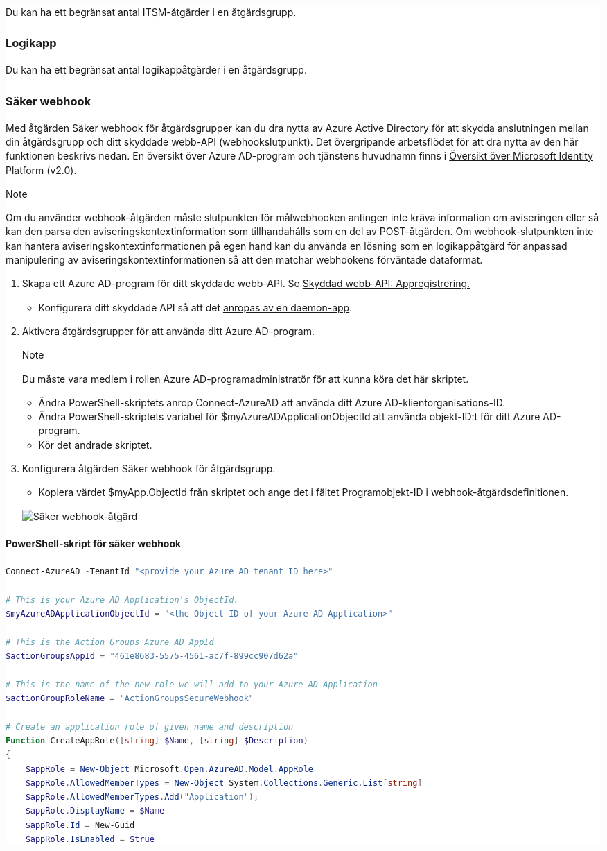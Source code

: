 Du kan ha ett begränsat antal ITSM-åtgärder i en åtgärdsgrupp. 

### <a name="logic-app"></a>Logikapp
Du kan ha ett begränsat antal logikappåtgärder i en åtgärdsgrupp.

### <a name="secure-webhook"></a>Säker webhook
Med åtgärden Säker webhook för åtgärdsgrupper kan du dra nytta av Azure Active Directory för att skydda anslutningen mellan din åtgärdsgrupp och ditt skyddade webb-API (webhookslutpunkt). Det övergripande arbetsflödet för att dra nytta av den här funktionen beskrivs nedan. En översikt över Azure AD-program och tjänstens huvudnamn finns i [Översikt över Microsoft Identity Platform (v2.0).](../../active-directory/develop/v2-overview.md)

> [!NOTE]
> Om du använder webhook-åtgärden måste slutpunkten för målwebhooken antingen inte kräva information om aviseringen eller så kan den parsa den aviseringskontextinformation som tillhandahålls som en del av POST-åtgärden. Om webhook-slutpunkten inte kan hantera aviseringskontextinformationen på egen [](./action-groups-logic-app.md) hand kan du använda en lösning som en logikappåtgärd för anpassad manipulering av aviseringskontextinformationen så att den matchar webhookens förväntade dataformat.

1. Skapa ett Azure AD-program för ditt skyddade webb-API. Se [Skyddad webb-API: Appregistrering.](../../active-directory/develop/scenario-protected-web-api-app-registration.md)
    - Konfigurera ditt skyddade API så att det [anropas av en daemon-app](../../active-directory/develop/scenario-protected-web-api-app-registration.md#if-your-web-api-is-called-by-a-daemon-app).
    
2. Aktivera åtgärdsgrupper för att använda ditt Azure AD-program.

    > [!NOTE]
    > Du måste vara medlem i rollen [Azure AD-programadministratör för att](../../active-directory/roles/permissions-reference.md#all-roles) kunna köra det här skriptet.
    
    - Ändra PowerShell-skriptets anrop Connect-AzureAD att använda ditt Azure AD-klientorganisations-ID.
    - Ändra PowerShell-skriptets variabel för $myAzureADApplicationObjectId att använda objekt-ID:t för ditt Azure AD-program.
    - Kör det ändrade skriptet.
    
3. Konfigurera åtgärden Säker webhook för åtgärdsgrupp.
    - Kopiera värdet $myApp.ObjectId från skriptet och ange det i fältet Programobjekt-ID i webhook-åtgärdsdefinitionen.
    
    ![Säker webhook-åtgärd](./media/action-groups/action-groups-secure-webhook.png)

#### <a name="secure-webhook-powershell-script"></a>PowerShell-skript för säker webhook

```PowerShell
Connect-AzureAD -TenantId "<provide your Azure AD tenant ID here>"
    
# This is your Azure AD Application's ObjectId. 
$myAzureADApplicationObjectId = "<the Object ID of your Azure AD Application>"
    
# This is the Action Groups Azure AD AppId
$actionGroupsAppId = "461e8683-5575-4561-ac7f-899cc907d62a"
    
# This is the name of the new role we will add to your Azure AD Application
$actionGroupRoleName = "ActionGroupsSecureWebhook"
    
# Create an application role of given name and description
Function CreateAppRole([string] $Name, [string] $Description)
{
    $appRole = New-Object Microsoft.Open.AzureAD.Model.AppRole
    $appRole.AllowedMemberTypes = New-Object System.Collections.Generic.List[string]
    $appRole.AllowedMemberTypes.Add("Application");
    $appRole.DisplayName = $Name
    $appRole.Id = New-Guid
    $appRole.IsEnabled = $true
```